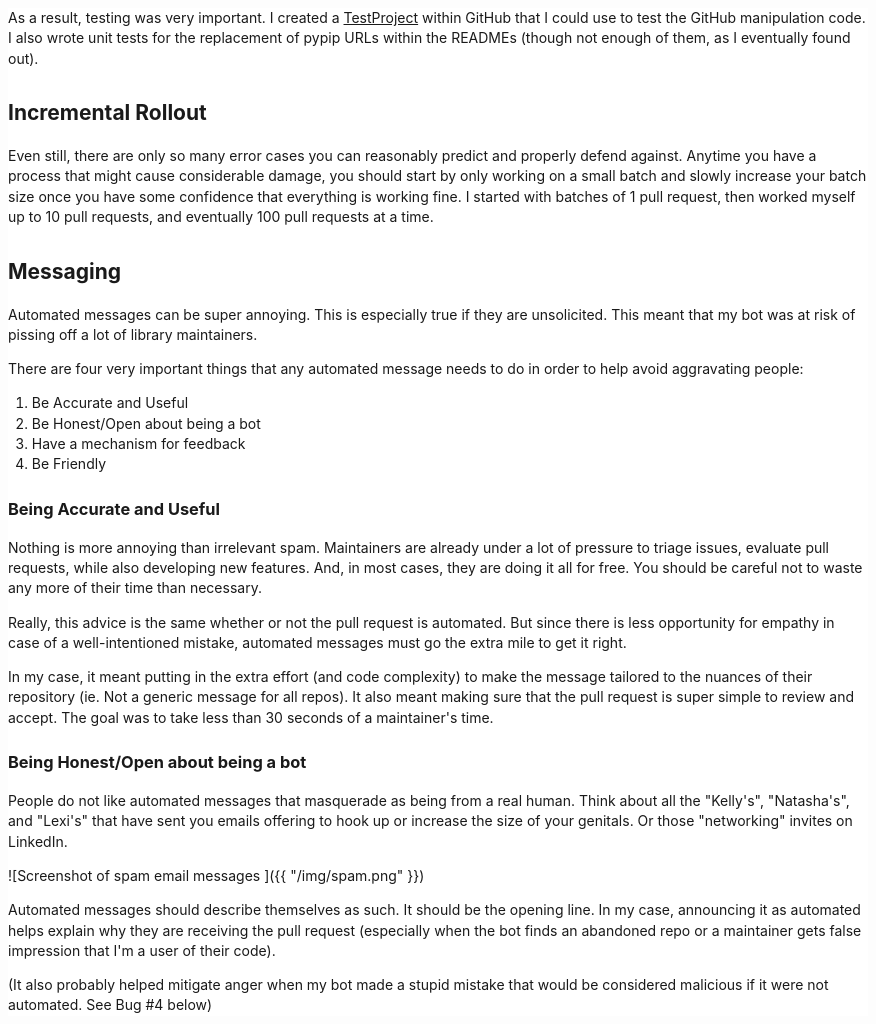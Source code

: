 As a result, testing was very important. I created a [TestProject](movermeyer/TestProject) within GitHub that I could use to test the GitHub manipulation code. I also wrote unit tests for the replacement of pypip URLs within the READMEs (though not enough of them, as I eventually found out).

## Incremental Rollout

Even still, there are only so many error cases you can reasonably predict and properly defend against. Anytime you have a process that might cause considerable damage, you should start by only working on a small batch and slowly increase your batch size once you have some confidence that everything is working fine. I started with batches of 1 pull request, then worked myself up to 10 pull requests, and eventually 100 pull requests at a time.

## Messaging

Automated messages can be super annoying. This is especially true if they are unsolicited. This meant that my bot was at risk of pissing off a lot of library maintainers.

There are four very important things that any automated message needs to do in order to help avoid aggravating people:

1. Be Accurate and Useful
1. Be Honest/Open about being a bot
1. Have a mechanism for feedback
1. Be Friendly


### Being Accurate and Useful

Nothing is more annoying than irrelevant spam. Maintainers are already under a lot of pressure to triage issues, evaluate pull requests, while also developing new features. And, in most cases, they are doing it all for free. You should be careful not to waste any more of their time than necessary.

Really, this advice is the same whether or not the pull request is automated. But since there is less opportunity for empathy in case of a well-intentioned mistake, automated messages must go the extra mile to get it right.

In my case, it meant putting in the extra effort (and code complexity) to make the message tailored to the nuances of their repository (ie. Not a generic message for all repos). It also meant making sure that the pull request is super simple to review and accept. The goal was to take less than 30 seconds of a maintainer's time.

### Being Honest/Open about being a bot

People do not like automated messages that masquerade as being from a real human. Think about all the "Kelly's", "Natasha's", and "Lexi's" that have sent you emails offering to hook up or increase the size of your genitals. Or those "networking" invites on LinkedIn.

![Screenshot of spam email messages ]({{ "/img/spam.png" }})

Automated messages should describe themselves as such. It should be the opening line. In my case, announcing it as automated helps explain why they are receiving the pull request (especially when the bot finds an abandoned repo or a maintainer gets false impression that I'm a user of their code). 

(It also probably helped mitigate anger when my bot made a stupid mistake that would be considered malicious if it were not automated. See Bug #4 below)
